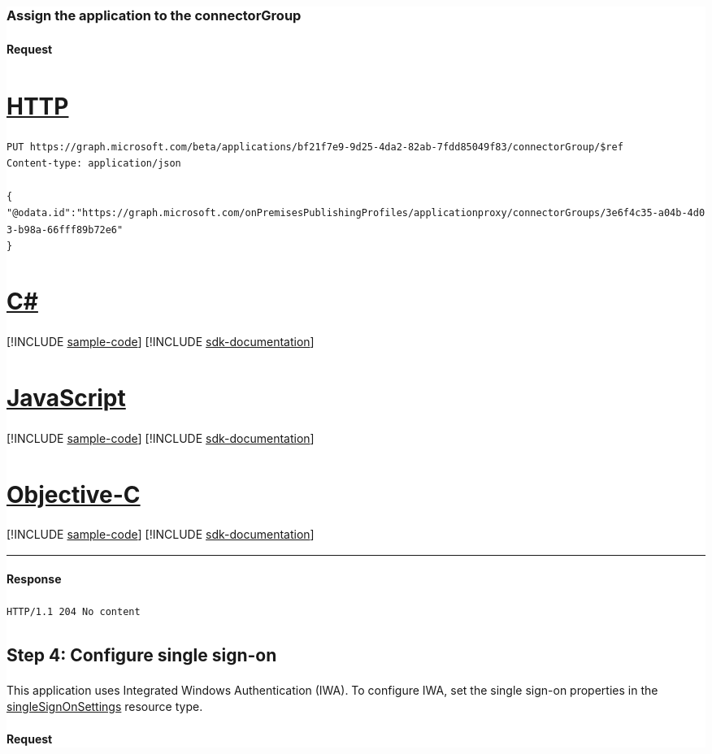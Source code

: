 ### Assign the application to the connectorGroup

#### Request


# [HTTP](#tab/http)


```msgraph-interactive
PUT https://graph.microsoft.com/beta/applications/bf21f7e9-9d25-4da2-82ab-7fdd85049f83/connectorGroup/$ref
Content-type: application/json

{
"@odata.id":"https://graph.microsoft.com/onPremisesPublishingProfiles/applicationproxy/connectorGroups/3e6f4c35-a04b-4d03-b98a-66fff89b72e6"
}
```
# [C#](#tab/csharp)
[!INCLUDE [sample-code](../includes/snippets/csharp/connectorgroup-csharp-snippets.md)]
[!INCLUDE [sdk-documentation](../includes/snippets/snippets-sdk-documentation-link.md)]

# [JavaScript](#tab/javascript)
[!INCLUDE [sample-code](../includes/snippets/javascript/connectorgroup-javascript-snippets.md)]
[!INCLUDE [sdk-documentation](../includes/snippets/snippets-sdk-documentation-link.md)]

# [Objective-C](#tab/objc)
[!INCLUDE [sample-code](../includes/snippets/objc/connectorgroup-objc-snippets.md)]
[!INCLUDE [sdk-documentation](../includes/snippets/snippets-sdk-documentation-link.md)]

---


#### Response



```http
HTTP/1.1 204 No content
```

## Step 4: Configure single sign-on
This application uses Integrated Windows Authentication (IWA). To configure IWA, set the single sign-on properties in the [singleSignOnSettings](/graph/api/resources/onpremisespublishingsinglesignon?view=graph-rest-beta) resource type.

#### Request


